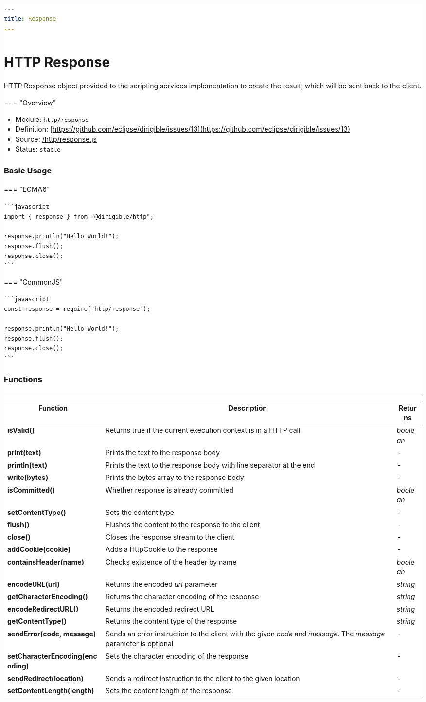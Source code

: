 ```yaml
---
title: Response
---
```


HTTP Response
===

HTTP Response object provided to the scripting services implementation to create the result, which will be sent back to the client.

=== "Overview"
- Module: `http/response`
- Definition: [https://github.com/eclipse/dirigible/issues/13](https://github.com/eclipse/dirigible/issues/13)
- Source: [/http/response.js](https://github.com/eclipse/dirigible/blob/master/components/api-http/src/main/resources/META-INF/dirigible/http/response.js)
- Status: `stable`


### Basic Usage

=== "ECMA6"

    ```javascript
    import { response } from "@dirigible/http";

    response.println("Hello World!");
    response.flush();
    response.close();
    ```

=== "CommonJS"

    ```javascript
    const response = require("http/response");

    response.println("Hello World!");
    response.flush();
    response.close();
    ```


### Functions

---

Function     | Description | Returns
------------ | ----------- | --------
**isValid()**   | Returns true if the current execution context is in a HTTP call | *boolean*
**print(text)**   | Prints the text to the response body | -
**println(text)**   | Prints the text to the response body with line separator at the end | -
**write(bytes)**   | Prints the bytes array to the response body | -
**isCommitted()**   | Whether response is already committed | *boolean*
**setContentType()**   | Sets the content type | -
**flush()**   | Flushes the content to the response to the client | -
**close()**   | Closes the response stream to the client | -
**addCookie(cookie)**   | Adds a HttpCookie to the response | -
**containsHeader(name)**   | Checks existence of the header by name | *boolean*
**encodeURL(url)**   | Returns the encoded *url* parameter | *string*
**getCharacterEncoding()**   | Returns the character encoding of the response | *string*
**encodeRedirectURL()**   | Returns the encoded redirect URL | *string*
**getContentType()**   | Returns the content type of the response | *string*
**sendError(code, message)**   | Sends an error instruction to the client with the given *code* and *message*. The *message* parameter is optional | -
**setCharacterEncoding(encoding)**   | Sets the character encoding of the response | -
**sendRedirect(location)**   | Sends a redirect instruction to the client to the given location | -
**setContentLength(length)**   | Sets the content length of the response | -
